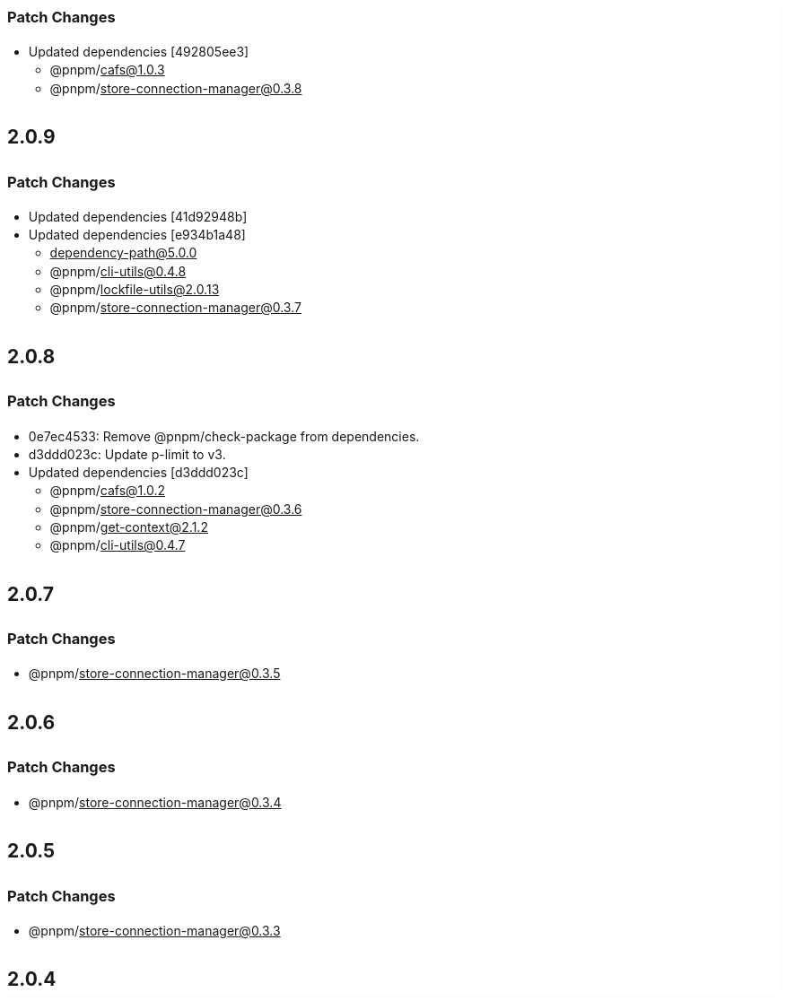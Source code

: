 ### Patch Changes

- Updated dependencies [492805ee3]
  - @pnpm/cafs@1.0.3
  - @pnpm/store-connection-manager@0.3.8

## 2.0.9

### Patch Changes

- Updated dependencies [41d92948b]
- Updated dependencies [e934b1a48]
  - dependency-path@5.0.0
  - @pnpm/cli-utils@0.4.8
  - @pnpm/lockfile-utils@2.0.13
  - @pnpm/store-connection-manager@0.3.7

## 2.0.8

### Patch Changes

- 0e7ec4533: Remove @pnpm/check-package from dependencies.
- d3ddd023c: Update p-limit to v3.
- Updated dependencies [d3ddd023c]
  - @pnpm/cafs@1.0.2
  - @pnpm/store-connection-manager@0.3.6
  - @pnpm/get-context@2.1.2
  - @pnpm/cli-utils@0.4.7

## 2.0.7

### Patch Changes

- @pnpm/store-connection-manager@0.3.5

## 2.0.6

### Patch Changes

- @pnpm/store-connection-manager@0.3.4

## 2.0.5

### Patch Changes

- @pnpm/store-connection-manager@0.3.3

## 2.0.4
